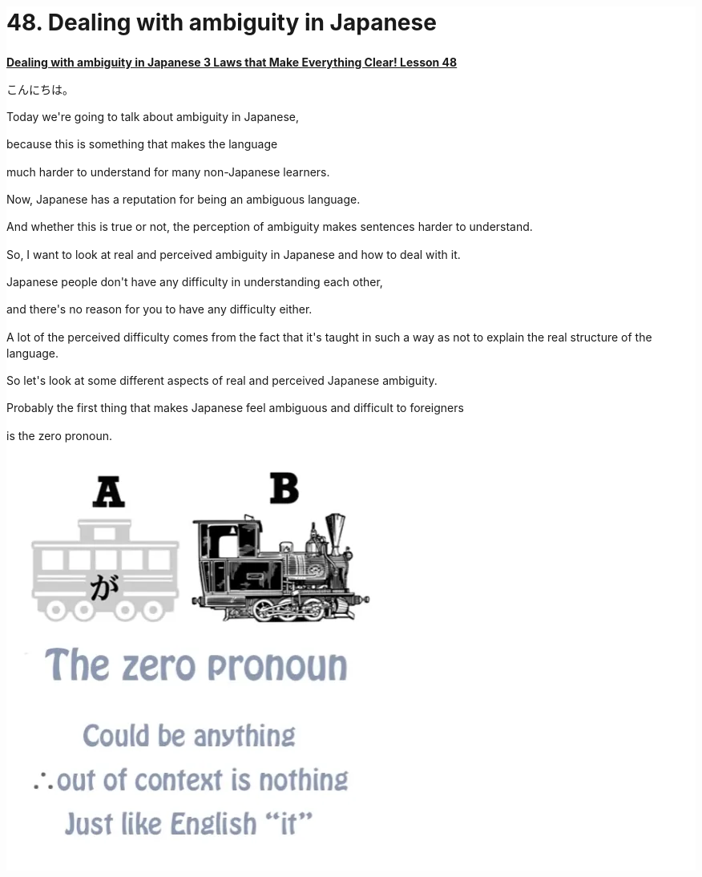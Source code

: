 # **48. Dealing with ambiguity in Japanese**

[**Dealing with ambiguity in Japanese 3 Laws that Make Everything Clear! Lesson 48**](https://www.youtube.com/watch?v=gcbbSW-KuTQ&list=PLg9uYxuZf8x_A-vcqqyOFZu06WlhnypWj&index=50&pp=iAQB)

こんにちは。

Today we're going to talk about ambiguity in Japanese,

because this is something that makes the language

much harder to understand for many non-Japanese learners.

Now, Japanese has a reputation for being an ambiguous language.

And whether this is true or not, the perception of ambiguity makes sentences harder to understand.

So, I want to look at real and perceived ambiguity in Japanese and how to deal with it.

Japanese people don't have any difficulty in understanding each other,

and there's no reason for you to have any difficulty either.

A lot of the perceived difficulty comes from the fact that it's taught in such a way as not to explain the real structure of the language.

So let's look at some different aspects of real and perceived Japanese ambiguity.

Probably the first thing that makes Japanese feel ambiguous and difficult to foreigners

is the zero pronoun.

![](media/image1100.webp)
